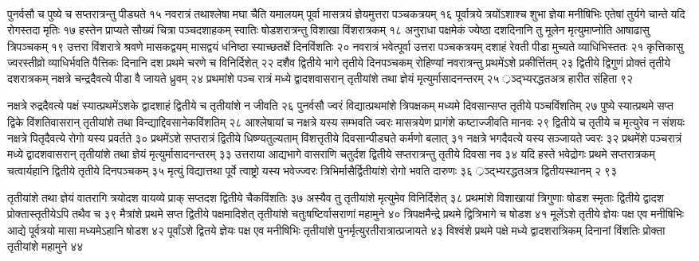पुनर्वसौ च पुष्ये च सप्तरात्रन्तु पीड्यते  १५
नवरात्रं तथाश्लेषा मघा चैति यमालयम्
पूर्वा मासत्रयं ज्ञेयमुत्तरा पञ्चकत्रयम्  १६
पूर्वात्रये त्रयोंऽशाश्च शुभा ज्ञेया मनीषिभिः
एतेषां तुर्यगे चान्ते यदि रोगस्तदा मृतिः  १७
हस्तेन प्राप्यते सौख्यं चित्रा पञ्चदशाहकम्
स्वातिः षोडशरात्रन्तु विशाखा विंशरात्रकम्  १८
अनुराधा पक्षमेकं ज्येष्ठा दशदिनानि तु
मूलेन मृत्युमाप्नोति आषाढासु त्रिपञ्चकम्  १९
उत्तरा विंशरात्रे श्रवणे मासकद्वयम्
मासद्वयं धनिष्ठा स्याच्छतर्क्षे दिनविंशतिः  २०
नवरात्रं भवेत्पूर्वा उत्तरा पञ्चकत्रयम्
दशाहं रेवती पीडा मुच्यते व्याधिभिस्ततः  २१
कृत्तिकासु ज्वरस्तीव्रो व्याधिर्भवति पैत्तिकः
दिनानि दश प्रथमे चरणे च विनिर्दिशेत्  २२
दशैव द्वितीये भागे तृतीये दिनपञ्चकम्
रोहिण्यां नवरात्रन्तु प्रथमेंऽशे प्रकीर्त्तितम्  २३
द्वितीये द्विगुणं प्रोक्तं तृतीये दशरात्रकम्
नक्षत्रे चन्द्रदैवत्ये पीडा वै जायते ध्रुवम्  २४
प्रथमांशे पञ्च रात्रं मध्ये द्वादशवासरान्
तृतीयांशे तथा ज्ञेयं मृत्युर्मासादनन्तरम्  २५
्रञ्द्भ्यरद्धतअत्र
हारीत संहिता
९२

नक्षत्रे रुद्रदैवत्ये पक्षं स्यात्प्रथमेंऽशके
द्वादशाहं द्वितीये च तृतीयांशे न जीवति  २६
पुनर्वसौ ज्वरं विद्यात्प्रथमांशे त्रिपक्षकम्
मध्यमे दिवसान्सप्त तृतीये पञ्चविंशतिम्  २७
पुष्ये स्यात्प्रथमे सप्त द्विके विंशतिवासरान्
तृतीयांशे तथा विन्द्याद्दिवसानेकविंशतिम्  २८
आश्लेषायां च नक्षत्रे यस्य सम्भवति ज्वरः
मासत्रयेण प्रागंशे कष्टाज्जीवति मानवः  २९
द्वितीये च तृतीये च मृत्युरेव न संशयः
नक्षत्रे पितृदैवत्ये रोगो यस्य प्रवर्तते  ३०
प्रथमेंऽशे सप्तरात्रं द्वितीये धिष्ण्यतुल्यताम्
विंशत्तृतीये दिवसान्पीड्यते कर्मणो बलात्  ३१
नक्षत्रे भगदैवत्ये यस्य सञ्जायते ज्वरः  ३२
प्रथमेंशे पञ्चरात्रं मध्ये द्वादशवासरान्
तृतीयांशे तथा ज्ञेयं मृत्युर्मासादनन्तरम्  ३३
उत्तराया आद्यभागे वासराणि चतुर्दश
द्वितीये सप्तरात्रन्तु तृतीये दिवसा नव  ३४
यदि हस्ते भवेद्रोगः प्रथमे सप्तरात्रकम्
चत्वार्यहानि द्वितीये तृतीये दिनपञ्चकम्  ३५
मृत्युं विद्यात्तथा पूर्वे त्वाष्ट्रो यस्य भवेज्ज्वरः
त्रिभिर्मासैर्द्वितीयांशे रोगो भवति दारुणः  ३६
्रञ्द्भ्यरद्धतअत्र
द्वितीयस्थानम्  २
९३

तृतीयांशे तथा ज्ञेयं वातरागि त्रयोदश
वायव्ये प्राक् सप्तदश द्वितीये चैकविंशतिः  ३७
अस्यैव तु तृतीयांशे मृत्युमेव विनिर्दिशेत्  ३८
प्रथमांशे विशाखायां त्रिगुणाः षोडश स्मृताः
द्वितीये द्वादश प्रोक्तास्तृतीयेऽपि तथैव च  ३९
मैत्रांशे प्रथमे सप्त द्वितीये पक्षमादिशेत्
तृतीयांशे चतुःषष्टिर्वासराणां महामुने  ४०
त्रिपक्षमैन्द्रे प्रथमे द्वित्रिभागे च षोडश  ४१
मूलेंऽशे तृतीये ज्ञेयः पक्ष एव मनीषिभिः
आद्ये पूर्वत्रयो मासा मध्यमेऽहानि षोडश  ४२
पूर्वांऽशे द्वितये ज्ञेयः पक्ष एव मनीषिभिः
तृतीयांशे पुनर्मृत्युरतीरात्रात्प्रजायते  ४३
विश्वंशे प्रथमे पक्षे मध्ये द्वादशरात्रिकम्
दिनानां विंशतिः प्रोक्ता तृतीयांशे महामुने  ४४